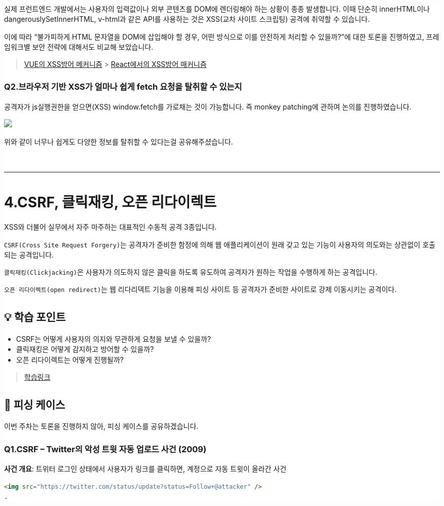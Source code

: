 실제 프런트엔드 개발에서는 사용자의 입력값이나 외부 콘텐츠를 DOM에 렌더링해야 하는 상황이 종종 발생합니다. 이때 단순히 innerHTML이나 dangerouslySetInnerHTML, v-html과 같은 API를 사용하는 것은 XSS(교차 사이트 스크립팅) 공격에 취약할 수 있습니다.

이에 따라 “불가피하게 HTML 문자열을 DOM에 삽입해야 할 경우, 어떤 방식으로 이를 안전하게 처리할 수 있을까?”에 대한 토론을 진행하였고, 프레임워크별 보안 전략에 대해서도 비교해 보았습니다.

> [VUE의 XSS방어 메커니즘](https://github.com/dev-bookclub/fe-security/blob/main/dhyun2/XSS/vue%EC%97%90%EC%84%9C%EC%9D%98%20XSS%20%EB%8C%80%EC%9D%91.md) > [React에서의 XSS방어 매커니즘](https://github.com/dev-bookclub/fe-security/blob/main/dhyun2/XSS/react%EC%97%90%EC%84%9C%EC%9D%98%20XSS%20%EB%8C%80%EC%9D%91.md)

### Q2.브라우저 기반 XSS가 얼마나 쉽게 fetch 요청을 탈취할 수 있는지

공격자가 js실행권한을 얻으면(XSS) window.fetch를 가로채는 것이 가능합니다. 즉 monkey patching에 관하여 논의를 진행하였습니다.

![](https://velog.velcdn.com/images/parkd/post/c57f0a09-9190-45f6-b9ac-f218d6eaae69/image.png)

위와 같이 너무나 쉽게도 다양한 정보를 탈취할 수 있다는걸 공유해주셨습니다.

<br/>

---

# 4.CSRF, 클릭재킹, 오픈 리다이렉트

XSS와 더불어 실무에서 자주 마주하는 대표적인 수동적 공격 3종입니다.

`CSRF(Cross Site Request Forgery)`는 공격자가 준비한 함정에 의해 웹 애플리케이션이 원래 갖고 있는 기능이 사용자의 의도와는 상관없이 호출되는 공격입니다.

`클릭재킹(Clickjacking)`은 사용자가 의도하지 않은 클릭을 하도록 유도하여 공격자가 원하는 작업을 수행하게 하는 공격입니다.

`오픈 리다이렉트(open redirect)`는 웹 리다리덱트 기능을 이용해 피싱 사이트 등 공격자가 준비한 사이트로 강제 이동시키는 공격이다.

## 💡 학습 포인트

- CSRF는 어떻게 사용자의 의지와 무관하게 요청을 보낼 수 있을까?
- 클릭재킹은 어떻게 감지하고 방어할 수 있을까?
- 오픈 리다이렉트는 어떻게 진행될까?

> [학습링크](https://github.com/dev-bookclub/fe-security/blob/main/dhyun2/4.CSRF%2C%20%ED%81%B4%EB%A6%AD%EC%9E%AC%ED%82%B9%2C%20%EC%98%A4%ED%94%88%20%EB%A6%AC%EB%8B%A4%EC%9D%B4%EB%A0%89%ED%8A%B8.md)

## 💬 피싱 케이스

이번 주차는 토론을 진행하지 않아, 피싱 케이스를 공유하겠습니다.

### Q1.CSRF – Twitter의 악성 트윗 자동 업로드 사건 (2009)

**사건 개요**: 트위터 로그인 상태에서 사용자가 링크를 클릭하면, 계정으로 자동 트윗이 올라간 사건

```html
<img src="https://twitter.com/status/update?status=Follow+@attacker" />
.
```
